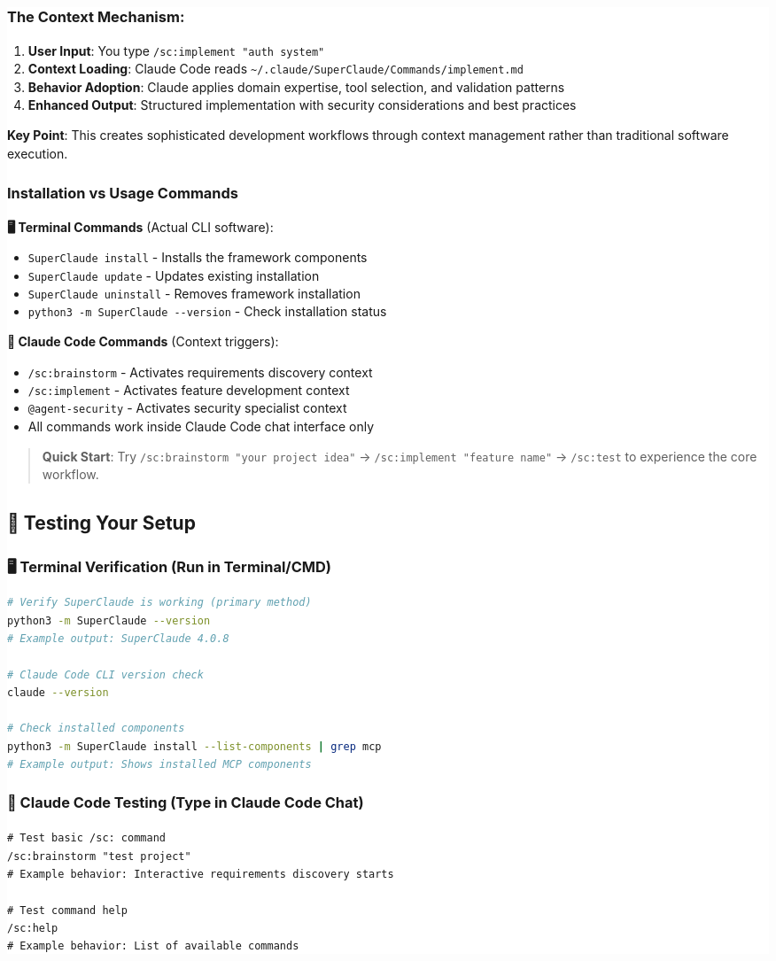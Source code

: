 ### The Context Mechanism:
1. **User Input**: You type `/sc:implement "auth system"`
2. **Context Loading**: Claude Code reads `~/.claude/SuperClaude/Commands/implement.md`
3. **Behavior Adoption**: Claude applies domain expertise, tool selection, and validation patterns
4. **Enhanced Output**: Structured implementation with security considerations and best practices

**Key Point**: This creates sophisticated development workflows through context management rather than traditional software execution.

### Installation vs Usage Commands

**🖥️ Terminal Commands** (Actual CLI software):
- `SuperClaude install` - Installs the framework components
- `SuperClaude update` - Updates existing installation  
- `SuperClaude uninstall` - Removes framework installation
- `python3 -m SuperClaude --version` - Check installation status

**💬 Claude Code Commands** (Context triggers):
- `/sc:brainstorm` - Activates requirements discovery context
- `/sc:implement` - Activates feature development context
- `@agent-security` - Activates security specialist context
- All commands work inside Claude Code chat interface only


> **Quick Start**: Try `/sc:brainstorm "your project idea"` → `/sc:implement "feature name"` → `/sc:test` to experience the core workflow.

## 🧪 Testing Your Setup

### 🖥️ Terminal Verification (Run in Terminal/CMD)
```bash
# Verify SuperClaude is working (primary method)
python3 -m SuperClaude --version
# Example output: SuperClaude 4.0.8

# Claude Code CLI version check
claude --version

# Check installed components
python3 -m SuperClaude install --list-components | grep mcp
# Example output: Shows installed MCP components
```

### 💬 Claude Code Testing (Type in Claude Code Chat)
```
# Test basic /sc: command
/sc:brainstorm "test project"
# Example behavior: Interactive requirements discovery starts

# Test command help
/sc:help
# Example behavior: List of available commands
```
